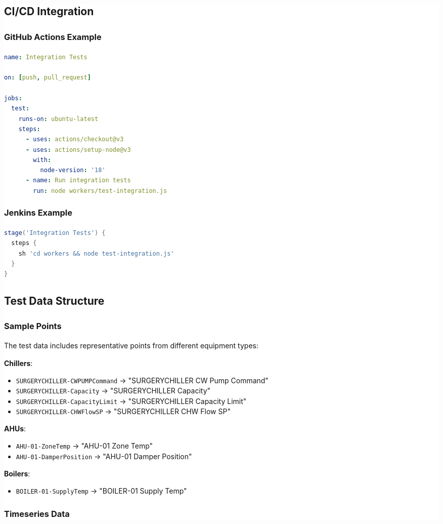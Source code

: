 ## CI/CD Integration

### GitHub Actions Example

```yaml
name: Integration Tests

on: [push, pull_request]

jobs:
  test:
    runs-on: ubuntu-latest
    steps:
      - uses: actions/checkout@v3
      - uses: actions/setup-node@v3
        with:
          node-version: '18'
      - name: Run integration tests
        run: node workers/test-integration.js
```

### Jenkins Example

```groovy
stage('Integration Tests') {
  steps {
    sh 'cd workers && node test-integration.js'
  }
}
```

## Test Data Structure

### Sample Points

The test data includes representative points from different equipment types:

**Chillers**:
- `SURGERYCHILLER-CWPUMPCommand` → "SURGERYCHILLER CW Pump Command"
- `SURGERYCHILLER-Capacity` → "SURGERYCHILLER Capacity"
- `SURGERYCHILLER-CapacityLimit` → "SURGERYCHILLER Capacity Limit"
- `SURGERYCHILLER-CHWFlowSP` → "SURGERYCHILLER CHW Flow SP"

**AHUs**:
- `AHU-01-ZoneTemp` → "AHU-01 Zone Temp"
- `AHU-01-DamperPosition` → "AHU-01 Damper Position"

**Boilers**:
- `BOILER-01-SupplyTemp` → "BOILER-01 Supply Temp"

### Timeseries Data
